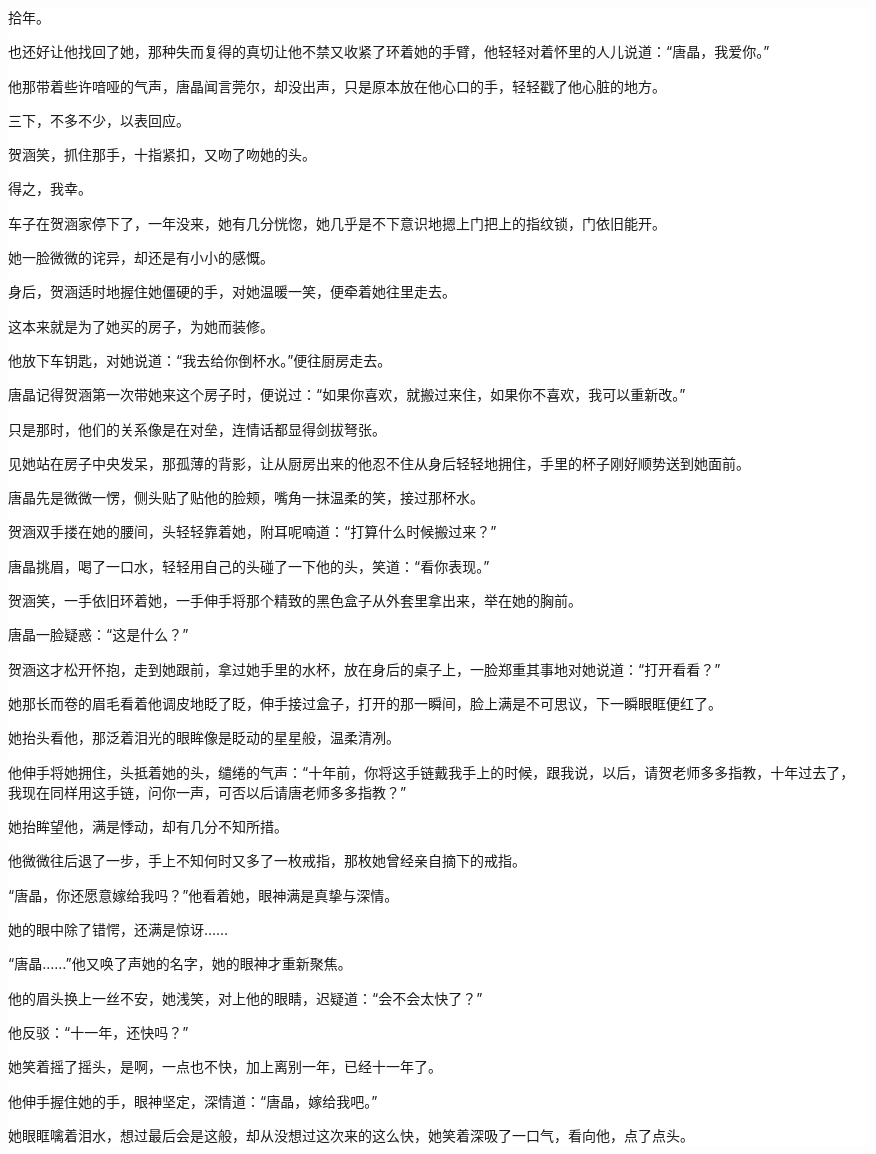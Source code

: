 拾年。

也还好让他找回了她，那种失而复得的真切让他不禁又收紧了环着她的手臂，他轻轻对着怀里的人儿说道：“唐晶，我爱你。”

他那带着些许喑哑的气声，唐晶闻言莞尔，却没出声，只是原本放在他心口的手，轻轻戳了他心脏的地方。

三下，不多不少，以表回应。

贺涵笑，抓住那手，十指紧扣，又吻了吻她的头。

得之，我幸。

车子在贺涵家停下了，一年没来，她有几分恍惚，她几乎是不下意识地摁上门把上的指纹锁，门依旧能开。

她一脸微微的诧异，却还是有小小的感慨。

身后，贺涵适时地握住她僵硬的手，对她温暖一笑，便牵着她往里走去。

这本来就是为了她买的房子，为她而装修。

他放下车钥匙，对她说道：“我去给你倒杯水。”便往厨房走去。

唐晶记得贺涵第一次带她来这个房子时，便说过：“如果你喜欢，就搬过来住，如果你不喜欢，我可以重新改。”

只是那时，他们的关系像是在对垒，连情话都显得剑拔弩张。

见她站在房子中央发呆，那孤薄的背影，让从厨房出来的他忍不住从身后轻轻地拥住，手里的杯子刚好顺势送到她面前。

唐晶先是微微一愣，侧头贴了贴他的脸颊，嘴角一抹温柔的笑，接过那杯水。

贺涵双手搂在她的腰间，头轻轻靠着她，附耳呢喃道：“打算什么时候搬过来？”

唐晶挑眉，喝了一口水，轻轻用自己的头碰了一下他的头，笑道：“看你表现。”

贺涵笑，一手依旧环着她，一手伸手将那个精致的黑色盒子从外套里拿出来，举在她的胸前。

唐晶一脸疑惑：“这是什么？”

贺涵这才松开怀抱，走到她跟前，拿过她手里的水杯，放在身后的桌子上，一脸郑重其事地对她说道：“打开看看？”

她那长而卷的眉毛看着他调皮地眨了眨，伸手接过盒子，打开的那一瞬间，脸上满是不可思议，下一瞬眼眶便红了。

她抬头看他，那泛着泪光的眼眸像是眨动的星星般，温柔清冽。

他伸手将她拥住，头抵着她的头，缱绻的气声：“十年前，你将这手链戴我手上的时候，跟我说，以后，请贺老师多多指教，十年过去了，我现在同样用这手链，问你一声，可否以后请唐老师多多指教？”

她抬眸望他，满是悸动，却有几分不知所措。

他微微往后退了一步，手上不知何时又多了一枚戒指，那枚她曾经亲自摘下的戒指。

“唐晶，你还愿意嫁给我吗？”他看着她，眼神满是真挚与深情。

她的眼中除了错愕，还满是惊讶……

“唐晶……”他又唤了声她的名字，她的眼神才重新聚焦。

他的眉头换上一丝不安，她浅笑，对上他的眼睛，迟疑道：“会不会太快了？”

他反驳：“十一年，还快吗？”

她笑着摇了摇头，是啊，一点也不快，加上离别一年，已经十一年了。

他伸手握住她的手，眼神坚定，深情道：“唐晶，嫁给我吧。”

她眼眶噙着泪水，想过最后会是这般，却从没想过这次来的这么快，她笑着深吸了一口气，看向他，点了点头。
